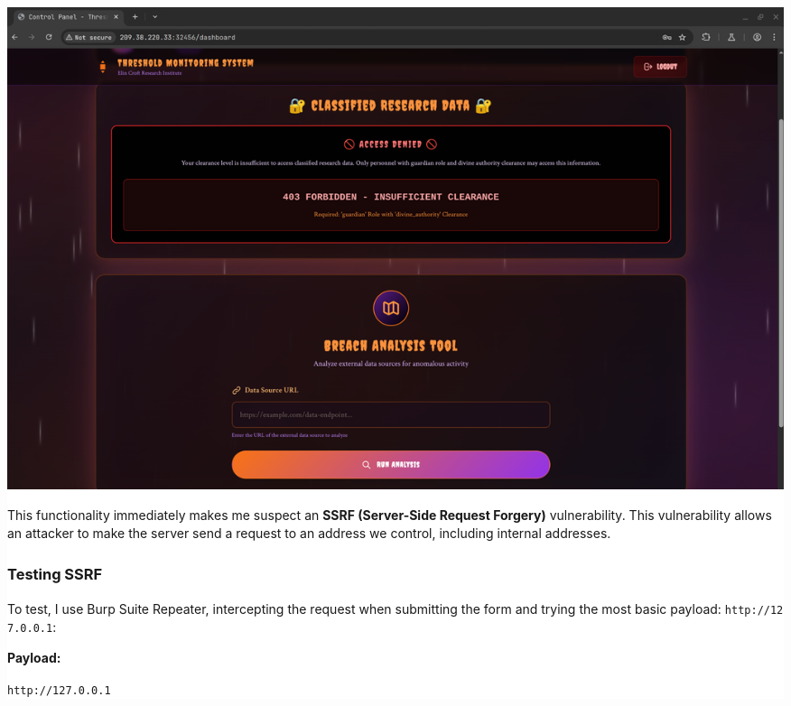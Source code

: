 ![Dashboard](./ssrf_images/dashboard.png)

This functionality immediately makes me suspect an **SSRF (Server-Side Request Forgery)** vulnerability. This vulnerability allows an attacker to make the server send a request to an address we control, including internal addresses.

### Testing SSRF

To test, I use Burp Suite Repeater, intercepting the request when submitting the form and trying the most basic payload: `http://127.0.0.1`:

**Payload:**
```
http://127.0.0.1
```
